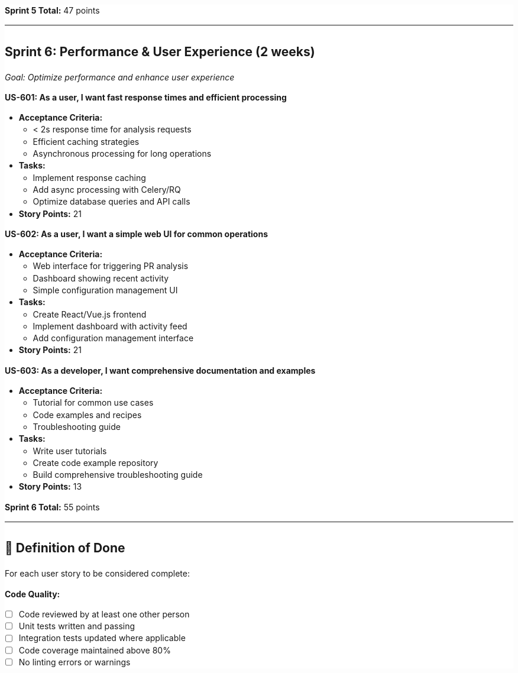 **Sprint 5 Total:** 47 points

---

## **Sprint 6: Performance & User Experience** (2 weeks)
*Goal: Optimize performance and enhance user experience*

**US-601: As a user, I want fast response times and efficient processing**
- **Acceptance Criteria:**
  - < 2s response time for analysis requests
  - Efficient caching strategies
  - Asynchronous processing for long operations
- **Tasks:**
  - Implement response caching
  - Add async processing with Celery/RQ
  - Optimize database queries and API calls
- **Story Points:** 21

**US-602: As a user, I want a simple web UI for common operations**
- **Acceptance Criteria:**
  - Web interface for triggering PR analysis
  - Dashboard showing recent activity
  - Simple configuration management UI
- **Tasks:**
  - Create React/Vue.js frontend
  - Implement dashboard with activity feed
  - Add configuration management interface
- **Story Points:** 21

**US-603: As a developer, I want comprehensive documentation and examples**
- **Acceptance Criteria:**
  - Tutorial for common use cases
  - Code examples and recipes
  - Troubleshooting guide
- **Tasks:**
  - Write user tutorials
  - Create code example repository
  - Build comprehensive troubleshooting guide
- **Story Points:** 13

**Sprint 6 Total:** 55 points

---

## 🔄 Definition of Done

For each user story to be considered complete:

**Code Quality:**
- [ ] Code reviewed by at least one other person
- [ ] Unit tests written and passing
- [ ] Integration tests updated where applicable
- [ ] Code coverage maintained above 80%
- [ ] No linting errors or warnings

